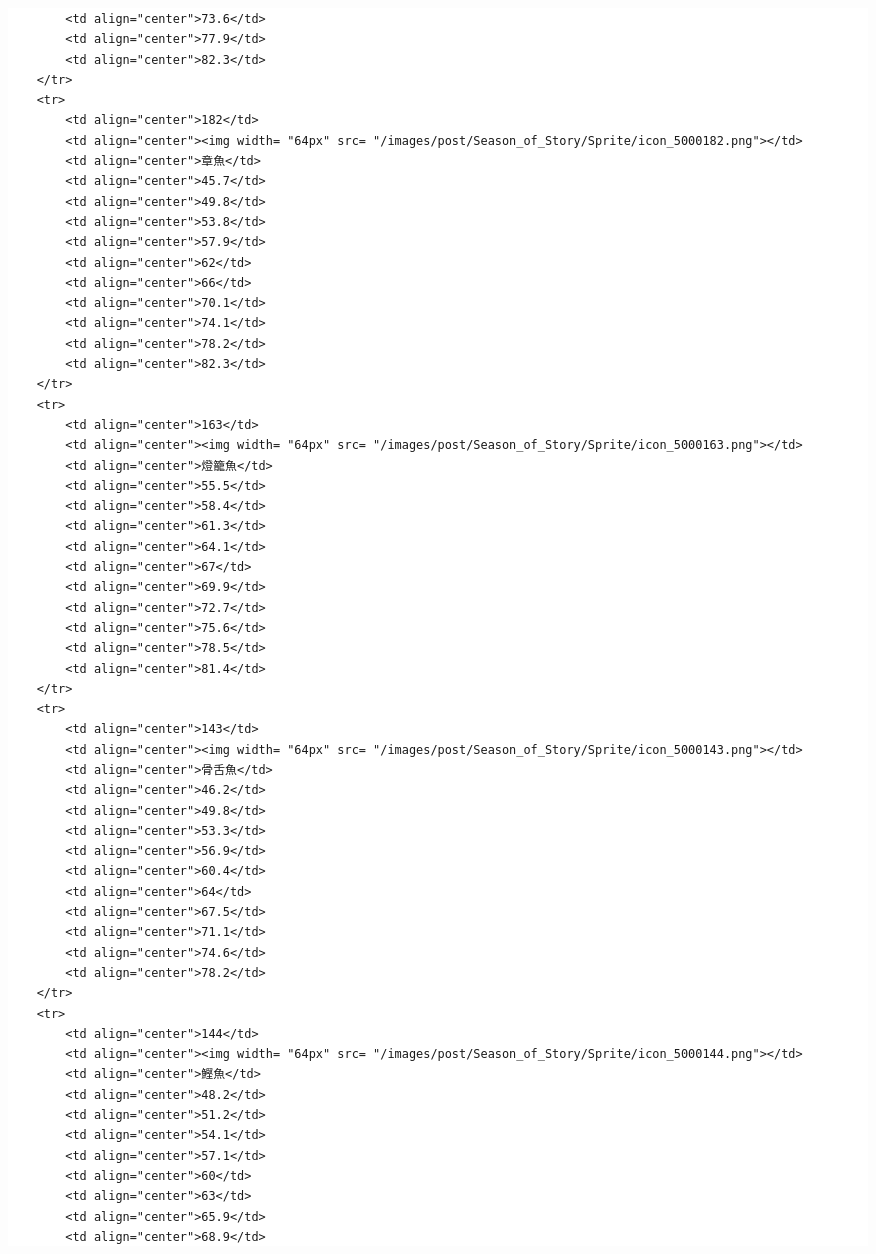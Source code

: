             <td align="center">73.6</td>
            <td align="center">77.9</td>
            <td align="center">82.3</td>
        </tr>
        <tr>
            <td align="center">182</td>
            <td align="center"><img width= "64px" src= "/images/post/Season_of_Story/Sprite/icon_5000182.png"></td>
            <td align="center">章魚</td>
            <td align="center">45.7</td>
            <td align="center">49.8</td>
            <td align="center">53.8</td>
            <td align="center">57.9</td>
            <td align="center">62</td>
            <td align="center">66</td>
            <td align="center">70.1</td>
            <td align="center">74.1</td>
            <td align="center">78.2</td>
            <td align="center">82.3</td>
        </tr>
        <tr>
            <td align="center">163</td>
            <td align="center"><img width= "64px" src= "/images/post/Season_of_Story/Sprite/icon_5000163.png"></td>
            <td align="center">燈籠魚</td>
            <td align="center">55.5</td>
            <td align="center">58.4</td>
            <td align="center">61.3</td>
            <td align="center">64.1</td>
            <td align="center">67</td>
            <td align="center">69.9</td>
            <td align="center">72.7</td>
            <td align="center">75.6</td>
            <td align="center">78.5</td>
            <td align="center">81.4</td>
        </tr>
        <tr>
            <td align="center">143</td>
            <td align="center"><img width= "64px" src= "/images/post/Season_of_Story/Sprite/icon_5000143.png"></td>
            <td align="center">骨舌魚</td>
            <td align="center">46.2</td>
            <td align="center">49.8</td>
            <td align="center">53.3</td>
            <td align="center">56.9</td>
            <td align="center">60.4</td>
            <td align="center">64</td>
            <td align="center">67.5</td>
            <td align="center">71.1</td>
            <td align="center">74.6</td>
            <td align="center">78.2</td>
        </tr>
        <tr>
            <td align="center">144</td>
            <td align="center"><img width= "64px" src= "/images/post/Season_of_Story/Sprite/icon_5000144.png"></td>
            <td align="center">鰹魚</td>
            <td align="center">48.2</td>
            <td align="center">51.2</td>
            <td align="center">54.1</td>
            <td align="center">57.1</td>
            <td align="center">60</td>
            <td align="center">63</td>
            <td align="center">65.9</td>
            <td align="center">68.9</td>